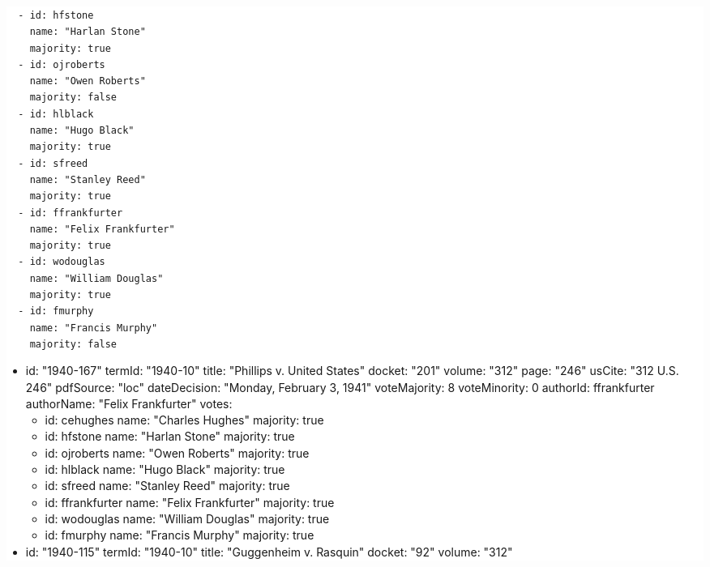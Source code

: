       - id: hfstone
        name: "Harlan Stone"
        majority: true
      - id: ojroberts
        name: "Owen Roberts"
        majority: false
      - id: hlblack
        name: "Hugo Black"
        majority: true
      - id: sfreed
        name: "Stanley Reed"
        majority: true
      - id: ffrankfurter
        name: "Felix Frankfurter"
        majority: true
      - id: wodouglas
        name: "William Douglas"
        majority: true
      - id: fmurphy
        name: "Francis Murphy"
        majority: false
  - id: "1940-167"
    termId: "1940-10"
    title: "Phillips v. United States"
    docket: "201"
    volume: "312"
    page: "246"
    usCite: "312 U.S. 246"
    pdfSource: "loc"
    dateDecision: "Monday, February 3, 1941"
    voteMajority: 8
    voteMinority: 0
    authorId: ffrankfurter
    authorName: "Felix Frankfurter"
    votes:
      - id: cehughes
        name: "Charles Hughes"
        majority: true
      - id: hfstone
        name: "Harlan Stone"
        majority: true
      - id: ojroberts
        name: "Owen Roberts"
        majority: true
      - id: hlblack
        name: "Hugo Black"
        majority: true
      - id: sfreed
        name: "Stanley Reed"
        majority: true
      - id: ffrankfurter
        name: "Felix Frankfurter"
        majority: true
      - id: wodouglas
        name: "William Douglas"
        majority: true
      - id: fmurphy
        name: "Francis Murphy"
        majority: true
  - id: "1940-115"
    termId: "1940-10"
    title: "Guggenheim v. Rasquin"
    docket: "92"
    volume: "312"